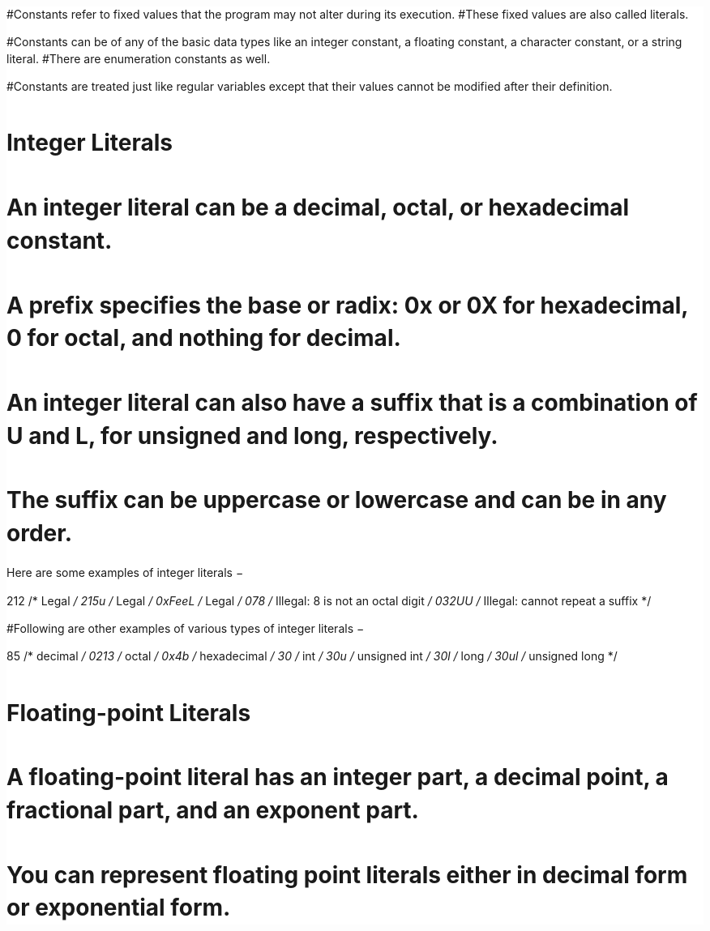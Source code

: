 #Constants refer to fixed values that the program may not alter during its execution.
#These fixed values are also called literals.

#Constants can be of any of the basic data types like an integer constant, a floating constant, a character constant, or a string literal.
#There are enumeration constants as well.

#Constants are treated just like regular variables except that their values cannot be modified after their definition.

# Integer Literals
# An integer literal can be a decimal, octal, or hexadecimal constant. 
# A prefix specifies the base or radix: 0x or 0X for hexadecimal, 0 for octal, and nothing for decimal.

# An integer literal can also have a suffix that is a combination of U and L, for unsigned and long, respectively.
# The suffix can be uppercase or lowercase and can be in any order.

Here are some examples of integer literals −

212         /* Legal */
215u        /* Legal */
0xFeeL      /* Legal */
078         /* Illegal: 8 is not an octal digit */
032UU       /* Illegal: cannot repeat a suffix */

#Following are other examples of various types of integer literals −

85         /* decimal */
0213       /* octal */
0x4b       /* hexadecimal */
30         /* int */
30u        /* unsigned int */
30l        /* long */
30ul       /* unsigned long */

# Floating-point Literals
# A floating-point literal has an integer part, a decimal point, a fractional part, and an exponent part.
# You can represent floating point literals either in decimal form or exponential form.
